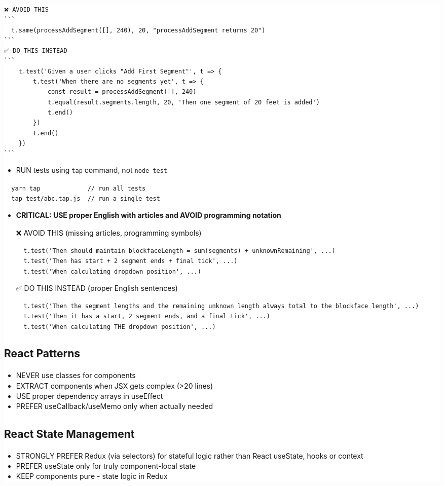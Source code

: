     ❌ AVOID THIS
    ```  
      t.same(processAddSegment([], 240), 20, "processAddSegment returns 20")
    ```
    ✅ DO THIS INSTEAD
    ```
        t.test('Given a user clicks "Add First Segment"', t => {
            t.test('When there are no segments yet', t => {
                const result = processAddSegment([], 240)
                t.equal(result.segments.length, 20, 'Then one segment of 20 feet is added')
                t.end()
            })
            t.end()
        })
    ```

- RUN tests using `tap` command, not `node test`

```
  yarn tap             // run all tests
  tap test/abc.tap.js  // run a single test
```


- **CRITICAL: USE proper English with articles and AVOID programming notation**
 
    ❌ AVOID THIS (missing articles, programming symbols)
    ``` 
      t.test('Then should maintain blockfaceLength = sum(segments) + unknownRemaining', ...)
      t.test('Then has start + 2 segment ends + final tick', ...)
      t.test('When calculating dropdown position', ...)
    ```
    ✅ DO THIS INSTEAD (proper English sentences)

    ```
      t.test('Then the segment lengths and the remaining unknown length always total to the blockface length', ...)
      t.test('Then it has a start, 2 segment ends, and a final tick', ...)
      t.test('When calculating THE dropdown position', ...)
    ``` 
  
## React Patterns
- NEVER use classes for components
- EXTRACT components when JSX gets complex (>20 lines)
- USE proper dependency arrays in useEffect
- PREFER useCallback/useMemo only when actually needed

## React State Management
- STRONGLY PREFER Redux (via selectors) for stateful logic rather than React useState, hooks or context
- PREFER useState only for truly component-local state
- KEEP components pure - state logic in Redux
